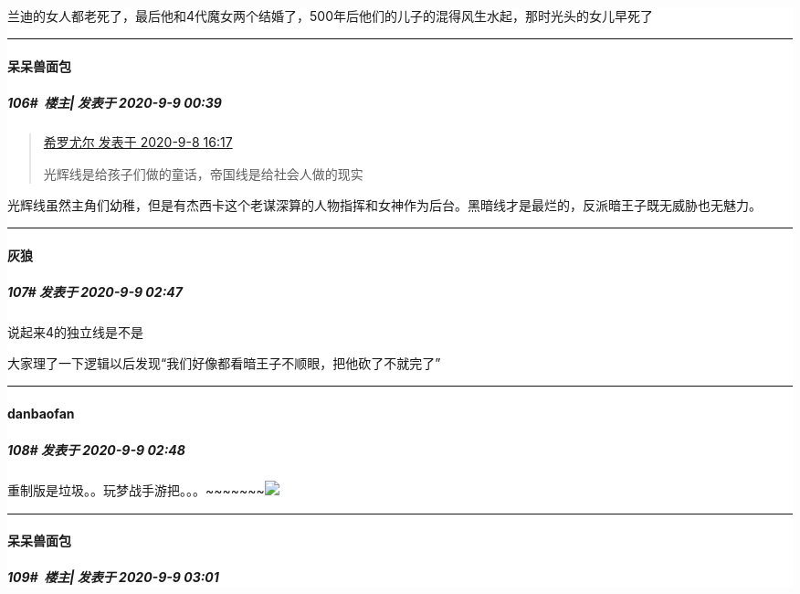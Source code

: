 

兰迪的女人都老死了，最后他和4代魔女两个结婚了，500年后他们的儿子的混得风生水起，那时光头的女儿早死了







*****

####  呆呆兽面包  
##### 106#         楼主| 发表于 2020-9-9 00:39



<blockquote><a href="httphttps://bbs.saraba1st.com/2b/forum.php?mod=redirect&amp;goto=findpost&amp;pid=48676550&amp;ptid=1958618" target="_blank">希罗尤尔 发表于 2020-9-8 16:17</a>

光辉线是给孩子们做的童话，帝国线是给社会人做的现实</blockquote>
光辉线虽然主角们幼稚，但是有杰西卡这个老谋深算的人物指挥和女神作为后台。黑暗线才是最烂的，反派暗王子既无威胁也无魅力。







*****

####  灰狼  
##### 107#       发表于 2020-9-9 02:47




说起来4的独立线是不是


大家理了一下逻辑以后发现“我们好像都看暗王子不顺眼，把他砍了不就完了”







*****

####  danbaofan  
##### 108#       发表于 2020-9-9 02:48




重制版是垃圾。。玩梦战手游把。。。~~~~~~~<img src="https://static.saraba1st.com/image/smiley/face2017/054.png" referrerpolicy="no-referrer">







*****

####  呆呆兽面包  
##### 109#         楼主| 发表于 2020-9-9 03:01
